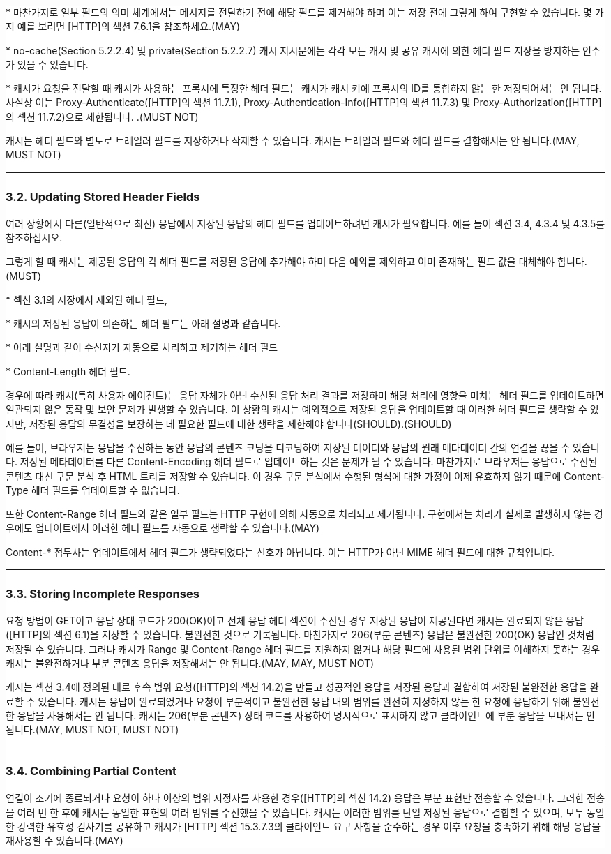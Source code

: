 \* 마찬가지로 일부 필드의 의미 체계에서는 메시지를 전달하기 전에 해당 필드를 제거해야 하며 이는 저장 전에 그렇게 하여 구현할 수 있습니다. 몇 가지 예를 보려면 \[HTTP\]의 섹션 7.6.1을 참조하세요.\(MAY\)

\* no-cache\(Section 5.2.2.4\) 및 private\(Section 5.2.2.7\) 캐시 지시문에는 각각 모든 캐시 및 공유 캐시에 의한 헤더 필드 저장을 방지하는 인수가 있을 수 있습니다.

\* 캐시가 요청을 전달할 때 캐시가 사용하는 프록시에 특정한 헤더 필드는 캐시가 캐시 키에 프록시의 ID를 통합하지 않는 한 저장되어서는 안 됩니다. 사실상 이는 Proxy-Authenticate\(\[HTTP\]의 섹션 11.7.1\), Proxy-Authentication-Info\(\[HTTP\]의 섹션 11.7.3\) 및 Proxy-Authorization\(\[HTTP\]의 섹션 11.7.2\)으로 제한됩니다. .\(MUST NOT\)

캐시는 헤더 필드와 별도로 트레일러 필드를 저장하거나 삭제할 수 있습니다. 캐시는 트레일러 필드와 헤더 필드를 결합해서는 안 됩니다.\(MAY, MUST NOT\)

---
### **3.2.  Updating Stored Header Fields**

여러 상황에서 다른\(일반적으로 최신\) 응답에서 저장된 응답의 헤더 필드를 업데이트하려면 캐시가 필요합니다. 예를 들어 섹션 3.4, 4.3.4 및 4.3.5를 참조하십시오.

그렇게 할 때 캐시는 제공된 응답의 각 헤더 필드를 저장된 응답에 추가해야 하며 다음 예외를 제외하고 이미 존재하는 필드 값을 대체해야 합니다.\(MUST\)

\* 섹션 3.1의 저장에서 제외된 헤더 필드,

\* 캐시의 저장된 응답이 의존하는 헤더 필드는 아래 설명과 같습니다.

\* 아래 설명과 같이 수신자가 자동으로 처리하고 제거하는 헤더 필드

\* Content-Length 헤더 필드.

경우에 따라 캐시\(특히 사용자 에이전트\)는 응답 자체가 아닌 수신된 응답 처리 결과를 저장하며 해당 처리에 영향을 미치는 헤더 필드를 업데이트하면 일관되지 않은 동작 및 보안 문제가 발생할 수 있습니다. 이 상황의 캐시는 예외적으로 저장된 응답을 업데이트할 때 이러한 헤더 필드를 생략할 수 있지만, 저장된 응답의 무결성을 보장하는 데 필요한 필드에 대한 생략을 제한해야 합니다\(SHOULD\).\(SHOULD\)

예를 들어, 브라우저는 응답을 수신하는 동안 응답의 콘텐츠 코딩을 디코딩하여 저장된 데이터와 응답의 원래 메타데이터 간의 연결을 끊을 수 있습니다. 저장된 메타데이터를 다른 Content-Encoding 헤더 필드로 업데이트하는 것은 문제가 될 수 있습니다. 마찬가지로 브라우저는 응답으로 수신된 콘텐츠 대신 구문 분석 후 HTML 트리를 저장할 수 있습니다. 이 경우 구문 분석에서 수행된 형식에 대한 가정이 이제 유효하지 않기 때문에 Content-Type 헤더 필드를 업데이트할 수 없습니다.

또한 Content-Range 헤더 필드와 같은 일부 필드는 HTTP 구현에 의해 자동으로 처리되고 제거됩니다. 구현에서는 처리가 실제로 발생하지 않는 경우에도 업데이트에서 이러한 헤더 필드를 자동으로 생략할 수 있습니다.\(MAY\)

Content-\* 접두사는 업데이트에서 헤더 필드가 생략되었다는 신호가 아닙니다. 이는 HTTP가 아닌 MIME 헤더 필드에 대한 규칙입니다.

---
### **3.3.  Storing Incomplete Responses**

요청 방법이 GET이고 응답 상태 코드가 200\(OK\)이고 전체 응답 헤더 섹션이 수신된 경우 저장된 응답이 제공된다면 캐시는 완료되지 않은 응답\(\[HTTP\]의 섹션 6.1\)을 저장할 수 있습니다. 불완전한 것으로 기록됩니다. 마찬가지로 206\(부분 콘텐츠\) 응답은 불완전한 200\(OK\) 응답인 것처럼 저장될 수 있습니다. 그러나 캐시가 Range 및 Content-Range 헤더 필드를 지원하지 않거나 해당 필드에 사용된 범위 단위를 이해하지 못하는 경우 캐시는 불완전하거나 부분 콘텐츠 응답을 저장해서는 안 됩니다.\(MAY, MAY, MUST NOT\)

캐시는 섹션 3.4에 정의된 대로 후속 범위 요청\(\[HTTP\]의 섹션 14.2\)을 만들고 성공적인 응답을 저장된 응답과 결합하여 저장된 불완전한 응답을 완료할 수 있습니다. 캐시는 응답이 완료되었거나 요청이 부분적이고 불완전한 응답 내의 범위를 완전히 지정하지 않는 한 요청에 응답하기 위해 불완전한 응답을 사용해서는 안 됩니다. 캐시는 206\(부분 콘텐츠\) 상태 코드를 사용하여 명시적으로 표시하지 않고 클라이언트에 부분 응답을 보내서는 안 됩니다.\(MAY, MUST NOT, MUST NOT\)

---
### **3.4.  Combining Partial Content**

연결이 조기에 종료되거나 요청이 하나 이상의 범위 지정자를 사용한 경우\(\[HTTP\]의 섹션 14.2\) 응답은 부분 표현만 전송할 수 있습니다. 그러한 전송을 여러 번 한 후에 캐시는 동일한 표현의 여러 범위를 수신했을 수 있습니다. 캐시는 이러한 범위를 단일 저장된 응답으로 결합할 수 있으며, 모두 동일한 강력한 유효성 검사기를 공유하고 캐시가 \[HTTP\] 섹션 15.3.7.3의 클라이언트 요구 사항을 준수하는 경우 이후 요청을 충족하기 위해 해당 응답을 재사용할 수 있습니다.\(MAY\)
